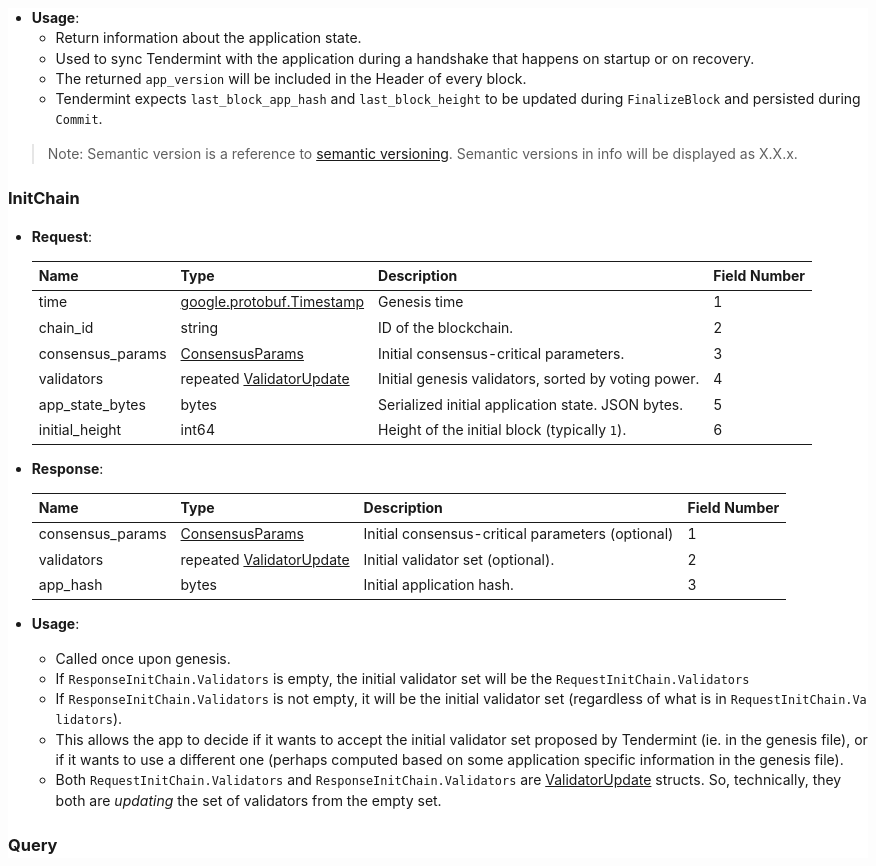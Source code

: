 * **Usage**:
    * Return information about the application state.
    * Used to sync Tendermint with the application during a handshake
      that happens on startup or on recovery.
    * The returned `app_version` will be included in the Header of every block.
    * Tendermint expects `last_block_app_hash` and `last_block_height` to
      be updated during `FinalizeBlock` and persisted during `Commit`.

> Note: Semantic version is a reference to [semantic versioning](https://semver.org/). Semantic versions in info will be displayed as X.X.x.

### InitChain

* **Request**:

    | Name             | Type                                            | Description                                         | Field Number |
    |------------------|-------------------------------------------------|-----------------------------------------------------|--------------|
    | time             | [google.protobuf.Timestamp][protobuf-timestamp] | Genesis time                                        | 1            |
    | chain_id         | string                                          | ID of the blockchain.                               | 2            |
    | consensus_params | [ConsensusParams](#consensusparams)             | Initial consensus-critical parameters.              | 3            |
    | validators       | repeated [ValidatorUpdate](#validatorupdate)    | Initial genesis validators, sorted by voting power. | 4            |
    | app_state_bytes  | bytes                                           | Serialized initial application state. JSON bytes.   | 5            |
    | initial_height   | int64                                           | Height of the initial block (typically `1`).        | 6            |

* **Response**:

    | Name             | Type                                         | Description                                      | Field Number |
    |------------------|----------------------------------------------|--------------------------------------------------|--------------|
    | consensus_params | [ConsensusParams](#consensusparams)          | Initial consensus-critical parameters (optional) | 1            |
    | validators       | repeated [ValidatorUpdate](#validatorupdate) | Initial validator set (optional).                | 2            |
    | app_hash         | bytes                                        | Initial application hash.                        | 3            |

* **Usage**:
    * Called once upon genesis.
    * If `ResponseInitChain.Validators` is empty, the initial validator set will be the `RequestInitChain.Validators`
    * If `ResponseInitChain.Validators` is not empty, it will be the initial
      validator set (regardless of what is in `RequestInitChain.Validators`).
    * This allows the app to decide if it wants to accept the initial validator
      set proposed by Tendermint (ie. in the genesis file), or if it wants to use
      a different one (perhaps computed based on some application specific
      information in the genesis file).
    * Both `RequestInitChain.Validators` and `ResponseInitChain.Validators` are [ValidatorUpdate](#validatorupdate) structs.
      So, technically, they both are _updating_ the set of validators from the empty set.

### Query


[protobuf-timestamp]: https://developers.google.com/protocol-buffers/docs/reference/google.protobuf#google.protobuf.Timestamp